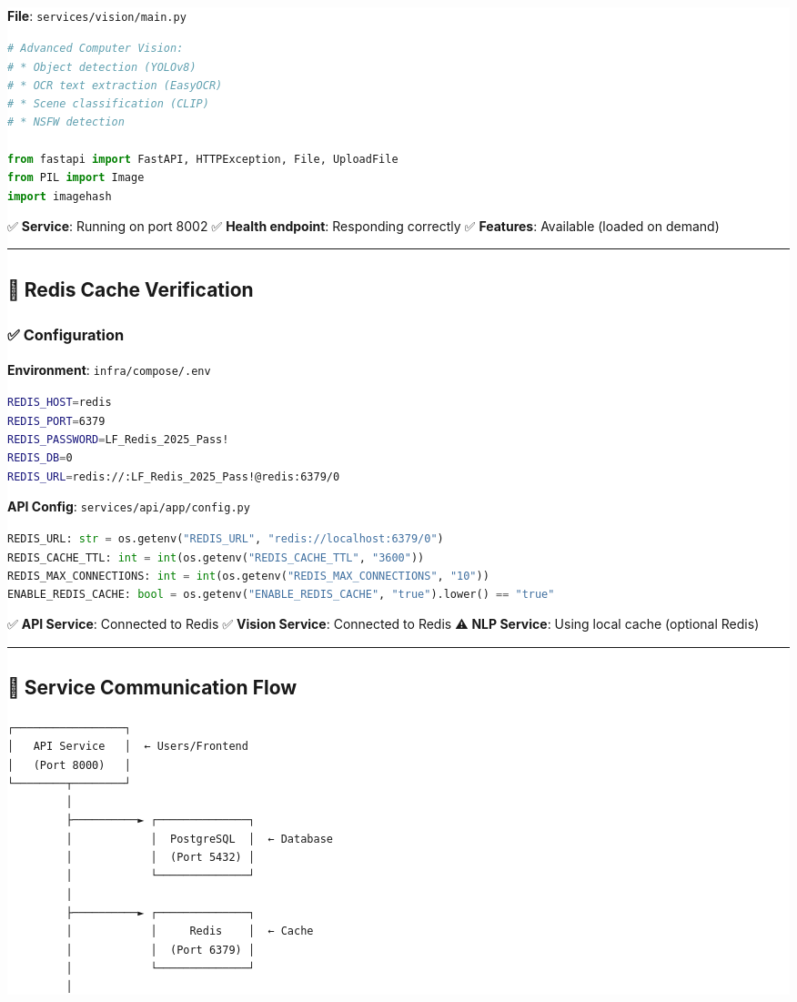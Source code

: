 **File**: `services/vision/main.py`

```python
# Advanced Computer Vision:
# * Object detection (YOLOv8)
# * OCR text extraction (EasyOCR)
# * Scene classification (CLIP)
# * NSFW detection

from fastapi import FastAPI, HTTPException, File, UploadFile
from PIL import Image
import imagehash
```

✅ **Service**: Running on port 8002
✅ **Health endpoint**: Responding correctly
✅ **Features**: Available (loaded on demand)

---

## 🔴 Redis Cache Verification

### ✅ Configuration

**Environment**: `infra/compose/.env`

```bash
REDIS_HOST=redis
REDIS_PORT=6379
REDIS_PASSWORD=LF_Redis_2025_Pass!
REDIS_DB=0
REDIS_URL=redis://:LF_Redis_2025_Pass!@redis:6379/0
```

**API Config**: `services/api/app/config.py`

```python
REDIS_URL: str = os.getenv("REDIS_URL", "redis://localhost:6379/0")
REDIS_CACHE_TTL: int = int(os.getenv("REDIS_CACHE_TTL", "3600"))
REDIS_MAX_CONNECTIONS: int = int(os.getenv("REDIS_MAX_CONNECTIONS", "10"))
ENABLE_REDIS_CACHE: bool = os.getenv("ENABLE_REDIS_CACHE", "true").lower() == "true"
```

✅ **API Service**: Connected to Redis
✅ **Vision Service**: Connected to Redis
⚠️ **NLP Service**: Using local cache (optional Redis)

---

## 🔗 Service Communication Flow

```
┌─────────────────┐
│   API Service   │  ← Users/Frontend
│   (Port 8000)   │
└────────┬────────┘
         │
         ├──────────► ┌──────────────┐
         │            │  PostgreSQL  │  ← Database
         │            │  (Port 5432) │
         │            └──────────────┘
         │
         ├──────────► ┌──────────────┐
         │            │     Redis    │  ← Cache
         │            │  (Port 6379) │
         │            └──────────────┘
         │
```